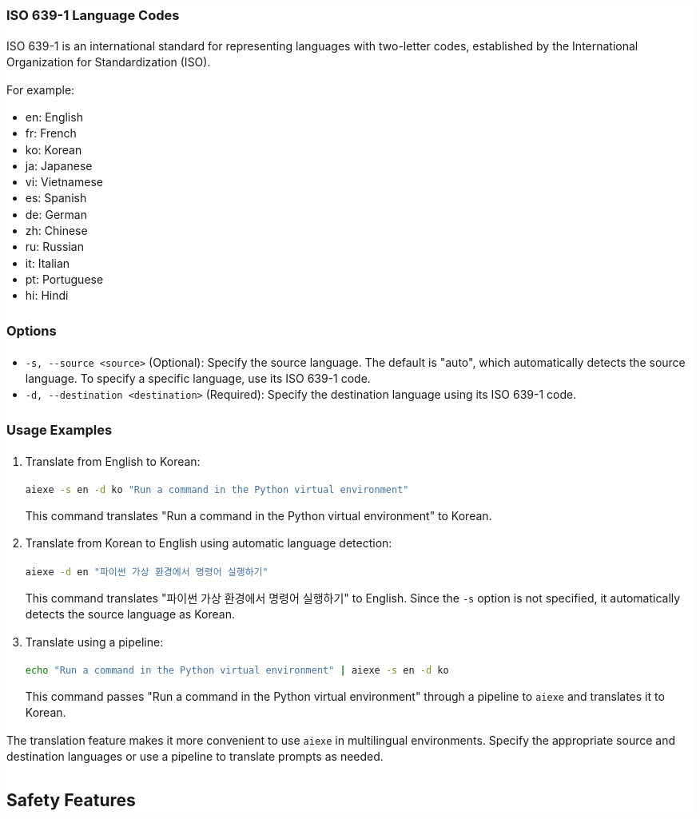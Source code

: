 ### ISO 639-1 Language Codes

ISO 639-1 is an international standard for representing languages with two-letter codes, established by the International Organization for Standardization (ISO).

For example:
- en: English
- fr: French
- ko: Korean
- ja: Japanese
- vi: Vietnamese
- es: Spanish
- de: German
- zh: Chinese
- ru: Russian
- it: Italian
- pt: Portuguese
- hi: Hindi

### Options

- `-s, --source <source>` (Optional): Specify the source language. The default is "auto", which automatically detects the source language. To specify a specific language, use its ISO 639-1 code.
- `-d, --destination <destination>` (Required): Specify the destination language using its ISO 639-1 code.

### Usage Examples

1. Translate from English to Korean:
   ```bash
   aiexe -s en -d ko "Run a command in the Python virtual environment"
   ```
   This command translates "Run a command in the Python virtual environment" to Korean.

2. Translate from Korean to English using automatic language detection:
   ```bash
   aiexe -d en "파이썬 가상 환경에서 명령어 실행하기"
   ```
   This command translates "파이썬 가상 환경에서 명령어 실행하기" to English. Since the `-s` option is not specified, it automatically detects the source language as Korean.

3. Translate using a pipeline:
   ```bash
   echo "Run a command in the Python virtual environment" | aiexe -s en -d ko
   ```
   This command passes "Run a command in the Python virtual environment" through a pipeline to `aiexe` and translates it to Korean.

The translation feature makes it more convenient to use `aiexe` in multilingual environments. Specify the appropriate source and destination languages or use a pipeline to translate prompts as needed.

## Safety Features

